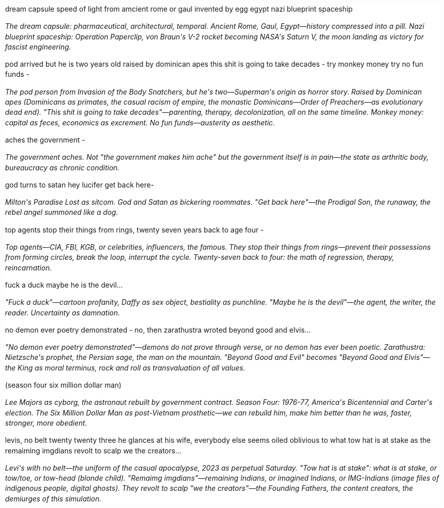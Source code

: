 dream capsule speed of light from amcient rome or gaul invented by egg egypt nazi blueprint spaceship 

*The dream capsule: pharmaceutical, architectural, temporal. Ancient Rome, Gaul, Egypt—history compressed into a pill. Nazi blueprint spaceship: Operation Paperclip, von Braun's V-2 rocket becoming NASA's Saturn V, the moon landing as victory for fascist engineering.*

pod arrived but he is two years old raised by dominican apes this shit is going to take decades - try monkey money try no fun funds -

*The pod person from Invasion of the Body Snatchers, but he's two—Superman's origin as horror story. Raised by Dominican apes (Dominicans as primates, the casual racism of empire, the monastic Dominicans—Order of Preachers—as evolutionary dead end). "This shit is going to take decades"—parenting, therapy, decolonization, all on the same timeline. Monkey money: capital as feces, economics as excrement. No fun funds—austerity as aesthetic.*

aches the government - 

*The government aches. Not "the government makes him ache" but the government itself is in pain—the state as arthritic body, bureaucracy as chronic condition.*

god turns to satan hey lucifer get back here-

*Milton's Paradise Lost as sitcom. God and Satan as bickering roommates. "Get back here"—the Prodigal Son, the runaway, the rebel angel summoned like a dog.*

top agents stop their things from rings, twenty seven years back to age four - 

*Top agents—CIA, FBI, KGB, or celebrities, influencers, the famous. They stop their things from rings—prevent their possessions from forming circles, break the loop, interrupt the cycle. Twenty-seven back to four: the math of regression, therapy, reincarnation.*

fuck a duck maybe he is the devil...

*"Fuck a duck"—cartoon profanity, Daffy as sex object, bestiality as punchline. "Maybe he is the devil"—the agent, the writer, the reader. Uncertainty as damnation.*

no demon ever poetry demonstrated - no, then zarathustra wroted beyond good and elvis...

*"No demon ever poetry demonstrated"—demons do not prove through verse, or no demon has ever been poetic. Zarathustra: Nietzsche's prophet, the Persian sage, the man on the mountain. "Beyond Good and Evil" becomes "Beyond Good and Elvis"—the King as moral terminus, rock and roll as transvaluation of all values.*

(season four six million dollar man)

*Lee Majors as cyborg, the astronaut rebuilt by government contract. Season Four: 1976-77, America's Bicentennial and Carter's election. The Six Million Dollar Man as post-Vietnam prosthetic—we can rebuild him, make him better than he was, faster, stronger, more obedient.*

levis,  no belt twenty twenty three he glances at his wife, everybody else seems oiled oblivious to what tow hat is at stake as the remaiming imgdians revolt to scalp we the creators...

*Levi's with no belt—the uniform of the casual apocalypse, 2023 as perpetual Saturday. "Tow hat is at stake": what is at stake, or tow/toe, or tow-head (blonde child). "Remaimg imgdians"—remaining Indians, or imagined Indians, or IMG-Indians (image files of indigenous people, digital ghosts). They revolt to scalp "we the creators"—the Founding Fathers, the content creators, the demiurges of this simulation.*
